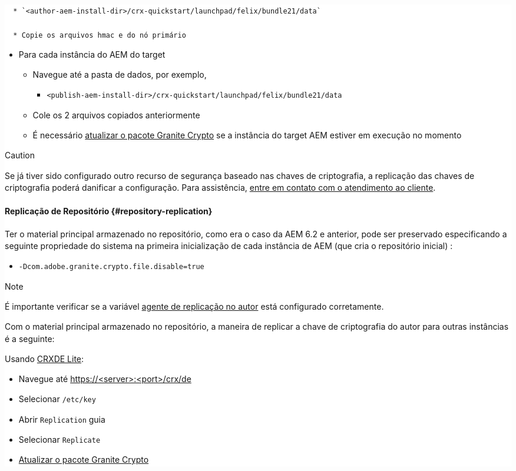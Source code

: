       * `<author-aem-install-dir>/crx-quickstart/launchpad/felix/bundle21/data`

      * Copie os arquivos hmac e do nó primário


* Para cada instância do AEM do target

   * Navegue até a pasta de dados, por exemplo,

      * `<publish-aem-install-dir>/crx-quickstart/launchpad/felix/bundle21/data`
   * Cole os 2 arquivos copiados anteriormente
   * É necessário [atualizar o pacote Granite Crypto](#refresh-the-granite-crypto-bundle) se a instância do target AEM estiver em execução no momento


>[!CAUTION]
>
>Se já tiver sido configurado outro recurso de segurança baseado nas chaves de criptografia, a replicação das chaves de criptografia poderá danificar a configuração. Para assistência, [entre em contato com o atendimento ao cliente](https://helpx.adobe.com/br/marketing-cloud/contact-support.html).

#### Replicação de Repositório {#repository-replication}

Ter o material principal armazenado no repositório, como era o caso da AEM 6.2 e anterior, pode ser preservado especificando a seguinte propriedade do sistema na primeira inicialização de cada instância de AEM (que cria o repositório inicial) :

* `-Dcom.adobe.granite.crypto.file.disable=true`

>[!NOTE]
>
>É importante verificar se a variável [agente de replicação no autor](#replication-agents-on-author) está configurado corretamente.

Com o material principal armazenado no repositório, a maneira de replicar a chave de criptografia do autor para outras instâncias é a seguinte:

Usando [CRXDE Lite](/help/sites-developing/developing-with-crxde-lite.md):

* Navegue até [https://&lt;server>:&lt;port>/crx/de](https://localhost:4502/crx/de)
* Selecionar `/etc/key`
* Abrir `Replication` guia
* Selecionar `Replicate`

* [Atualizar o pacote Granite Crypto](#refresh-the-granite-crypto-bundle)
